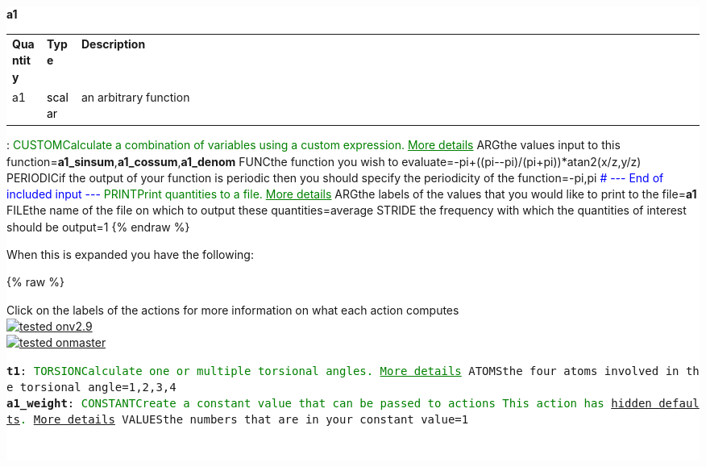 <b name="data/averaging.md_working_5.data1" onclick='showPath("data/averaging.md_working_5.dat","data/averaging.md_working_5.data1","data/averaging.md_working_5.data1","black")'>a1</b><span style="display:none;" id="data/averaging.md_working_5.data1">The CUSTOM action with label <b>a1</b> calculates the following quantities:<table  align="center" frame="void" width="95%" cellpadding="5%"><tr><td width="5%"><b> Quantity </b>  </td><td width="5%"><b> Type </b>  </td><td><b> Description </b> </td></tr><tr><td width="5%">a1</td><td width="5%"><font color="black">scalar</font></td><td>an arbitrary function</td></tr></table></span>: <span class="plumedtooltip" style="color:green">CUSTOM<span class="right">Calculate a combination of variables using a custom expression. <a href="https://www.plumed.org/doc-master/user-doc/html/CUSTOM" style="color:green">More details</a><i></i></span></span> <span class="plumedtooltip">ARG<span class="right">the values input to this function<i></i></span></span>=<b name="data/averaging.md_working_5.data1_sinsum">a1_sinsum</b>,<b name="data/averaging.md_working_5.data1_cossum">a1_cossum</b>,<b name="data/averaging.md_working_5.data1_denom">a1_denom</b> <span class="plumedtooltip">FUNC<span class="right">the function you wish to evaluate<i></i></span></span>=-pi+((pi--pi)/(pi+pi))*atan2(x/z,y/z) <span class="plumedtooltip">PERIODIC<span class="right">if the output of your function is periodic then you should specify the periodicity of the function<i></i></span></span>=-pi,pi
<span style="color:blue"># --- End of included input --- </span></span><span class="plumedtooltip" style="color:green">PRINT<span class="right">Print quantities to a file. <a href="https://www.plumed.org/doc-master/user-doc/html/PRINT" style="color:green">More details</a><i></i></span></span> <span class="plumedtooltip">ARG<span class="right">the labels of the values that you would like to print to the file<i></i></span></span>=<b name="data/averaging.md_working_5.data1">a1</b> <span class="plumedtooltip">FILE<span class="right">the name of the file on which to output these quantities<i></i></span></span>=average <span class="plumedtooltip">STRIDE<span class="right"> the frequency with which the quantities of interest should be output<i></i></span></span>=1
</pre>
 {% endraw %} 

When this is expanded you have the following:

{% raw %}
<div class="plumedpreheader">
<div class="headerInfo" id="value_details_data/averaging.md_working_6.dat"> Click on the labels of the actions for more information on what each action computes </div>
<div class="containerBadge">
<div class="headerBadge"><a href="averaging.md_working_6.dat.plumed.stderr"><img src="https://img.shields.io/badge/v2.9-failed-red.svg" alt="tested onv2.9" /></a></div>
<div class="headerBadge"><a href="averaging.md_working_6.dat.plumed_master.stderr"><img src="https://img.shields.io/badge/master-passing-green.svg" alt="tested onmaster" /></a></div>
</div>
</div>
<pre class="plumedlisting">
<b name="data/averaging.md_working_6.datt1" onclick='showPath("data/averaging.md_working_6.dat","data/averaging.md_working_6.datt1","data/averaging.md_working_6.datt1","black")'>t1</b><span style="display:none;" id="data/averaging.md_working_6.datt1">The TORSION action with label <b>t1</b> calculates the following quantities:<table  align="center" frame="void" width="95%" cellpadding="5%"><tr><td width="5%"><b> Quantity </b>  </td><td width="5%"><b> Type </b>  </td><td><b> Description </b> </td></tr><tr><td width="5%">t1</td><td width="5%"><font color="black">scalar</font></td><td>the TORSION involving these atoms</td></tr></table></span>: <span class="plumedtooltip" style="color:green">TORSION<span class="right">Calculate one or multiple torsional angles. <a href="https://www.plumed.org/doc-master/user-doc/html/TORSION" style="color:green">More details</a><i></i></span></span> <span class="plumedtooltip">ATOMS<span class="right">the four atoms involved in the torsional angle<i></i></span></span>=1,2,3,4
<span id="data/averaging.md_working_6.datdefa1_weight_short"><b name="data/averaging.md_working_6.data1_weight" onclick='showPath("data/averaging.md_working_6.dat","data/averaging.md_working_6.data1_weight","data/averaging.md_working_6.data1_weight","black")'>a1_weight</b><span style="display:none;" id="data/averaging.md_working_6.data1_weight">The CONSTANT action with label <b>a1_weight</b> calculates the following quantities:<table  align="center" frame="void" width="95%" cellpadding="5%"><tr><td width="5%"><b> Quantity </b>  </td><td width="5%"><b> Type </b>  </td><td><b> Description </b> </td></tr><tr><td width="5%">a1_weight</td><td width="5%"><font color="black">scalar</font></td><td>the constant value that was read from the plumed input</td></tr></table></span>: <span class="plumedtooltip" style="color:green">CONSTANT<span class="right">Create a constant value that can be passed to actions This action has <a class="toggler" href='javascript:;' onclick='toggleDisplay("data/averaging.md_working_6.datdefa1_weight");'>hidden defaults</a>. <a href="https://www.plumed.org/doc-master/user-doc/html/CONSTANT">More details</a><i></i></span></span> <span class="plumedtooltip">VALUES<span class="right">the numbers that are in your constant value<i></i></span></span>=1